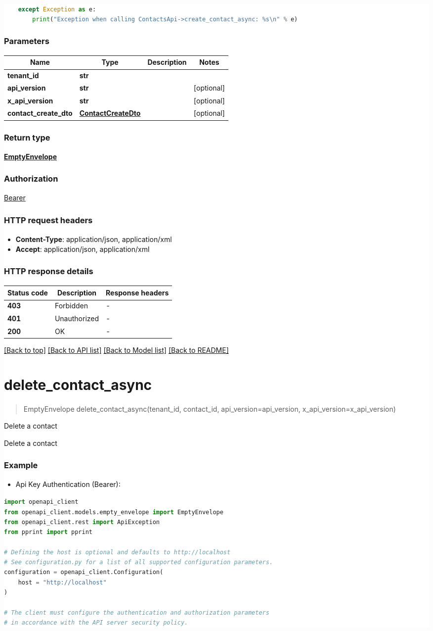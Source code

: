 ```python
    except Exception as e:
        print("Exception when calling ContactsApi->create_contact_async: %s\n" % e)
```



### Parameters


Name | Type | Description  | Notes
------------- | ------------- | ------------- | -------------
 **tenant_id** | **str**|  | 
 **api_version** | **str**|  | [optional] 
 **x_api_version** | **str**|  | [optional] 
 **contact_create_dto** | [**ContactCreateDto**](ContactCreateDto.md)|  | [optional] 

### Return type

[**EmptyEnvelope**](EmptyEnvelope.md)

### Authorization

[Bearer](../README.md#Bearer)

### HTTP request headers

 - **Content-Type**: application/json, application/xml
 - **Accept**: application/json, application/xml

### HTTP response details

| Status code | Description | Response headers |
|-------------|-------------|------------------|
**403** | Forbidden |  -  |
**401** | Unauthorized |  -  |
**200** | OK |  -  |

[[Back to top]](#) [[Back to API list]](../README.md#documentation-for-api-endpoints) [[Back to Model list]](../README.md#documentation-for-models) [[Back to README]](../README.md)

# **delete_contact_async**
> EmptyEnvelope delete_contact_async(tenant_id, contact_id, api_version=api_version, x_api_version=x_api_version)

Delete a contact

Delete a contact

### Example

* Api Key Authentication (Bearer):

```python
import openapi_client
from openapi_client.models.empty_envelope import EmptyEnvelope
from openapi_client.rest import ApiException
from pprint import pprint

# Defining the host is optional and defaults to http://localhost
# See configuration.py for a list of all supported configuration parameters.
configuration = openapi_client.Configuration(
    host = "http://localhost"
)

# The client must configure the authentication and authorization parameters
# in accordance with the API server security policy.
```